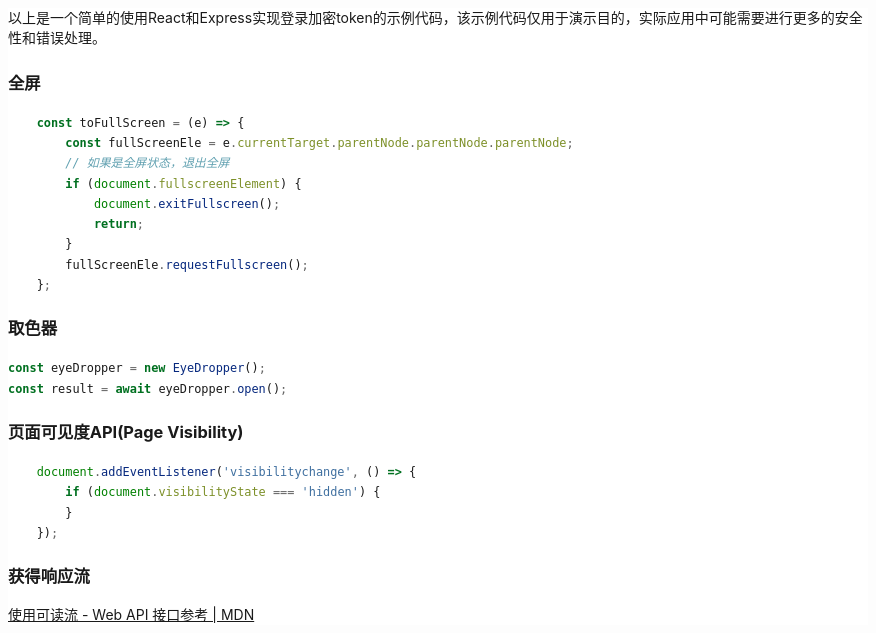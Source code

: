 

以上是一个简单的使用React和Express实现登录加密token的示例代码，该示例代码仅用于演示目的，实际应用中可能需要进行更多的安全性和错误处理。



### 全屏



```javascript
	const toFullScreen = (e) => {
		const fullScreenEle = e.currentTarget.parentNode.parentNode.parentNode;
		// 如果是全屏状态，退出全屏
		if (document.fullscreenElement) {
			document.exitFullscreen();
			return;
		}
		fullScreenEle.requestFullscreen();
	};
```



### 取色器



```javascript
const eyeDropper = new EyeDropper();
const result = await eyeDropper.open();
```



### 页面可见度API(Page Visibility)

```jsx
	document.addEventListener('visibilitychange', () => {
		if (document.visibilityState === 'hidden') {
		}
	});
```





### 获得响应流

[使用可读流 - Web API 接口参考 | MDN](https://developer.mozilla.org/zh-CN/docs/Web/API/Streams_API/Using_readable_streams)














